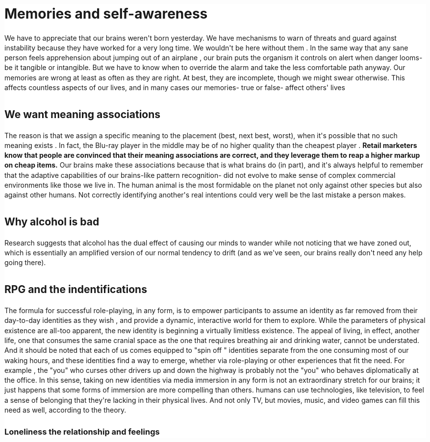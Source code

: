 # Memories and self-awareness

We have to appreciate that our brains weren't born yesterday. We have mechanisms to warn of threats and guard against instability because they have worked for a very long time. We wouldn't be here without them . In the same way that any sane person feels apprehension about jumping out of an airplane , our brain puts the organism it controls on alert when danger looms- be it tangible or intangible. But we have to know when to override the alarm and take the less comfortable path anyway.
Our memories are wrong at least as often as they are right. At best, they are incomplete, though we might swear otherwise. This affects countless aspects of our lives, and in many cases our memories- true or false- affect others' lives

## We want meaning associations

The reason is that we assign a specific meaning to the placement (best, next best, worst), when it's possible that no such meaning exists . In fact, the Blu-ray player in the middle may be of no higher quality than the cheapest player . **Retail marketers know that people are convinced that their meaning associations are correct, and they leverage them to reap a higher markup on cheap items.** Our brains make these associations because that is what brains do (in part), and it's always helpful to remember that the adaptive capabilities of our brains-like pattern recognition- did not evolve to make sense of complex commercial environments like those we live in.
The human animal is the most formidable on the planet not only against other species but also against other humans. Not correctly identifying another's real intentions could very well be the last mistake a person makes.

## Why alcohol is bad

Research suggests that alcohol has the dual effect of causing our minds to wander while not noticing that we have zoned out, which is essentially an amplified version of our normal tendency to drift (and as we've seen, our brains really don't need any help going there).

## RPG and the indentifications

The formula for successful role-playing, in any form, is to empower participants to assume an identity as far removed from their day-to-day identities as they wish , and provide a dynamic, interactive world for them to explore. While the parameters of physical existence are all-too apparent, the new identity is beginning a virtually limitless existence.
The appeal of living, in effect, another life, one that consumes the same cranial space as the one that requires breathing air and drinking water, cannot be understated. And it should be noted that each of us comes equipped to "spin off " identities separate from the one consuming most of our waking hours, and these identities find a way to emerge, whether via role-playing or other experiences that fit the need. For example , the "you" who curses other drivers up and down the highway is probably not the "you" who behaves diplomatically at the office. In this sense, taking on new identities via media immersion in any form is not an extraordinary stretch for our brains; it just happens that some forms of immersion are more compelling than others.
humans can use technologies, like television, to feel a sense of belonging that they're lacking in their physical lives. And not only TV, but movies, music, and video games can fill this need as well, according to the theory.

### Loneliness the relationship and feelings
